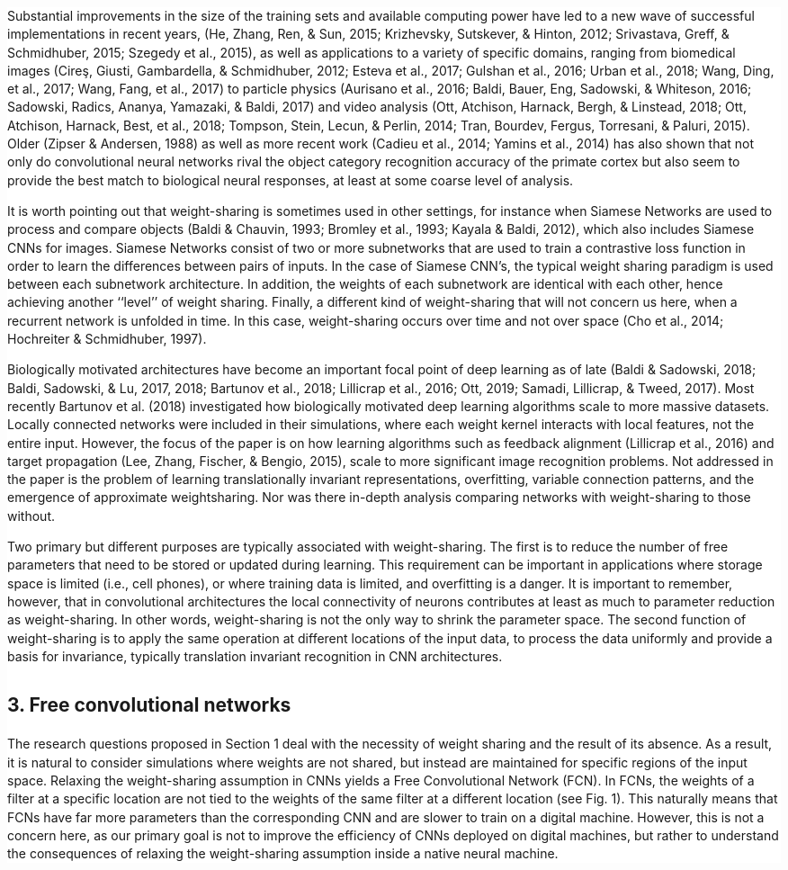 Substantial improvements in the size of the training sets and available computing power have led to a new wave of successful implementations in recent years, (He, Zhang, Ren, & Sun, 2015; Krizhevsky, Sutskever, & Hinton, 2012; Srivastava, Greff, & Schmidhuber, 2015; Szegedy et al., 2015), as well as applications to a variety of specific domains, ranging from biomedical images (Cireş, Giusti, Gambardella, & Schmidhuber, 2012; Esteva et al., 2017; Gulshan et al., 2016; Urban et al., 2018; Wang, Ding, et al., 2017; Wang, Fang, et al., 2017) to particle physics (Aurisano et al., 2016; Baldi, Bauer, Eng, Sadowski, & Whiteson, 2016; Sadowski, Radics, Ananya, Yamazaki, & Baldi, 2017) and video analysis (Ott, Atchison, Harnack, Bergh, & Linstead, 2018; Ott, Atchison, Harnack, Best, et al., 2018; Tompson, Stein, Lecun, & Perlin, 2014; Tran, Bourdev, Fergus, Torresani, & Paluri, 2015). Older (Zipser & Andersen, 1988) as well as more recent work (Cadieu et al., 2014; Yamins et al., 2014) has also shown that not only do convolutional neural networks rival the object category recognition accuracy of the primate cortex but also seem to provide the best match to biological neural responses, at least at some coarse level of analysis.  

It is worth pointing out that weight-sharing is sometimes used in other settings, for instance when Siamese Networks are used to process and compare objects (Baldi & Chauvin, 1993; Bromley et al., 1993; Kayala & Baldi, 2012), which also includes Siamese CNNs for images. Siamese Networks consist of two or more subnetworks that are used to train a contrastive loss function in order to learn the differences between pairs of inputs. In the case of Siamese CNN’s, the typical weight sharing paradigm is used between each subnetwork architecture. In addition, the weights of each subnetwork are identical with each other, hence achieving another ‘‘level’’ of weight sharing. Finally, a different kind of weight-sharing that will not concern us here, when a recurrent network is unfolded in time. In this case, weight-sharing occurs over time and not over space (Cho et al., 2014; Hochreiter & Schmidhuber, 1997).  

Biologically motivated architectures have become an important focal point of deep learning as of late (Baldi & Sadowski, 2018; Baldi, Sadowski, & Lu, 2017, 2018; Bartunov et al., 2018; Lillicrap et al., 2016; Ott, 2019; Samadi, Lillicrap, & Tweed, 2017). Most recently Bartunov et al. (2018) investigated how biologically motivated deep learning algorithms scale to more massive datasets. Locally connected networks were included in their simulations, where each weight kernel interacts with local features, not the entire input. However, the focus of the paper is on how learning algorithms such as feedback alignment (Lillicrap et al., 2016) and target propagation (Lee, Zhang, Fischer, & Bengio, 2015), scale to more significant image recognition problems. Not addressed in the paper is the problem of learning translationally invariant representations, overfitting, variable connection patterns, and the emergence of approximate weightsharing. Nor was there in-depth analysis comparing networks with weight-sharing to those without.  

Two primary but different purposes are typically associated with weight-sharing. The first is to reduce the number of free parameters that need to be stored or updated during learning. This requirement can be important in applications where storage space is limited (i.e., cell phones), or where training data is limited, and overfitting is a danger. It is important to remember, however, that in convolutional architectures the local connectivity of neurons contributes at least as much to parameter reduction as weight-sharing. In other words, weight-sharing is not the only way to shrink the parameter space. The second function of weight-sharing is to apply the same operation at different locations of the input data, to process the data uniformly and provide a basis for invariance, typically translation invariant recognition in CNN architectures.  

## 3. Free convolutional networks  

The research questions proposed in Section 1 deal with the necessity of weight sharing and the result of its absence. As a result, it is natural to consider simulations where weights are not shared, but instead are maintained for specific regions of the input space. Relaxing the weight-sharing assumption in CNNs yields a Free Convolutional Network (FCN). In FCNs, the weights of a filter at a specific location are not tied to the weights of the same filter at a different location (see Fig. 1). This naturally means that FCNs have far more parameters than the corresponding CNN and are slower to train on a digital machine. However, this is not a concern here, as our primary goal is not to improve the efficiency of CNNs deployed on digital machines, but rather to understand the consequences of relaxing the weight-sharing assumption inside a native neural machine.  
